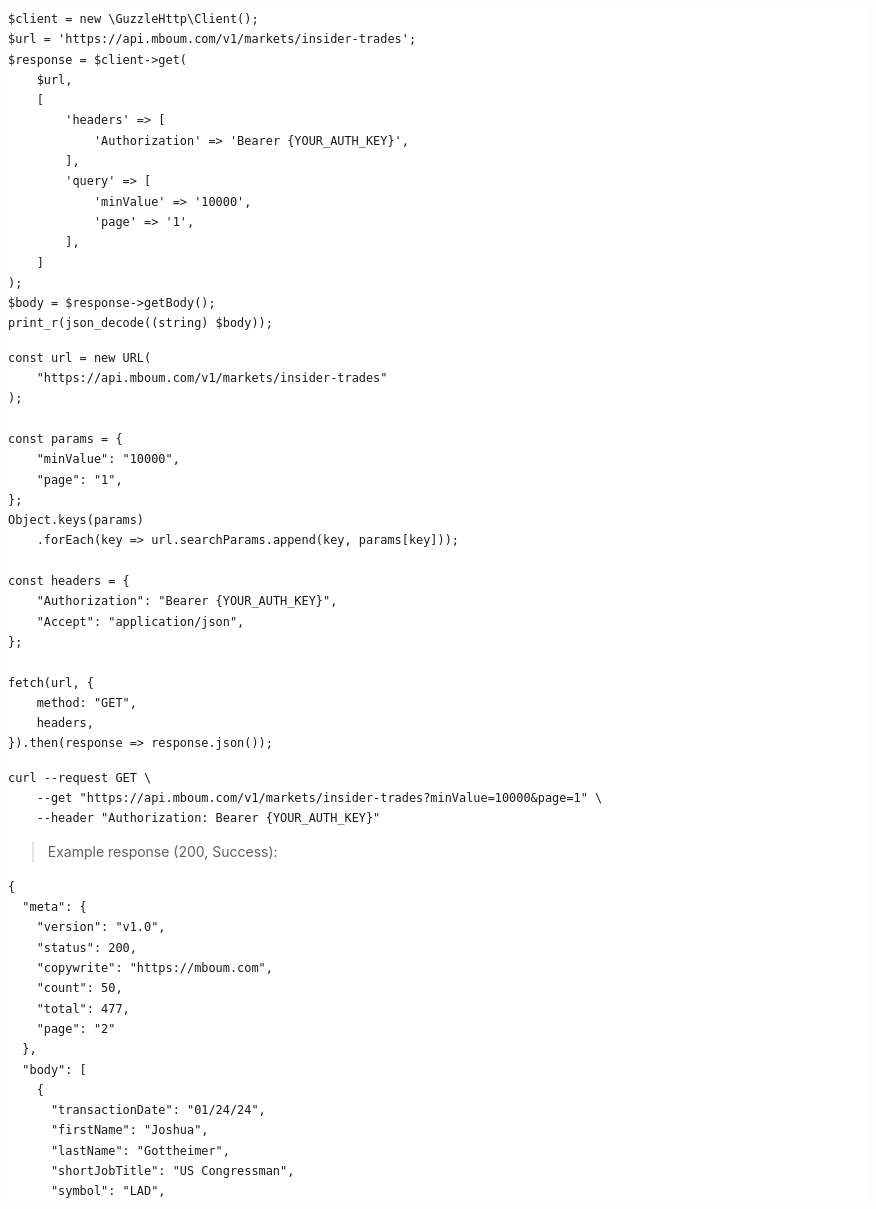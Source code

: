 ```
$client = new \GuzzleHttp\Client();
$url = 'https://api.mboum.com/v1/markets/insider-trades';
$response = $client->get(
    $url,
    [
        'headers' => [
            'Authorization' => 'Bearer {YOUR_AUTH_KEY}',
        ],
        'query' => [
            'minValue' => '10000',
            'page' => '1',
        ],
    ]
);
$body = $response->getBody();
print_r(json_decode((string) $body));
```

```
const url = new URL(
    "https://api.mboum.com/v1/markets/insider-trades"
);

const params = {
    "minValue": "10000",
    "page": "1",
};
Object.keys(params)
    .forEach(key => url.searchParams.append(key, params[key]));

const headers = {
    "Authorization": "Bearer {YOUR_AUTH_KEY}",
    "Accept": "application/json",
};

fetch(url, {
    method: "GET",
    headers,
}).then(response => response.json());
```

```
curl --request GET \
    --get "https://api.mboum.com/v1/markets/insider-trades?minValue=10000&page=1" \
    --header "Authorization: Bearer {YOUR_AUTH_KEY}"
```

> Example response (200, Success):

```
{
  "meta": {
    "version": "v1.0",
    "status": 200,
    "copywrite": "https://mboum.com",
    "count": 50,
    "total": 477,
    "page": "2"
  },
  "body": [
    {
      "transactionDate": "01/24/24",
      "firstName": "Joshua",
      "lastName": "Gottheimer",
      "shortJobTitle": "US Congressman",
      "symbol": "LAD",
```